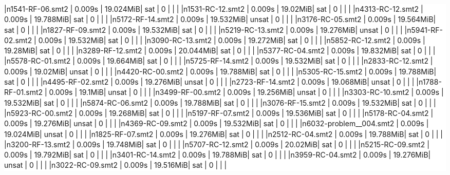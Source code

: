 |n1541-RF-06.smt2                                             |    0.009s | 19.024MiB| sat | 0 |  |  |
|n1531-RC-12.smt2                                             |    0.009s | 19.02MiB| sat | 0 |  |  |
|n4313-RC-12.smt2                                             |    0.009s | 19.788MiB| sat | 0 |  |  |
|n5172-RF-14.smt2                                             |    0.009s | 19.532MiB| unsat | 0 |  |  |
|n3176-RC-05.smt2                                             |    0.009s | 19.564MiB| sat | 0 |  |  |
|n1827-RF-09.smt2                                             |    0.009s | 19.532MiB| sat | 0 |  |  |
|n5219-RC-13.smt2                                             |    0.009s | 19.276MiB| unsat | 0 |  |  |
|n5941-RF-02.smt2                                             |    0.009s | 19.532MiB| sat | 0 |  |  |
|n3090-RC-13.smt2                                             |    0.009s | 19.272MiB| sat | 0 |  |  |
|n5852-RC-12.smt2                                             |    0.009s | 19.28MiB| sat | 0 |  |  |
|n3289-RF-12.smt2                                             |    0.009s | 20.044MiB| sat | 0 |  |  |
|n5377-RC-04.smt2                                             |    0.009s | 19.832MiB| sat | 0 |  |  |
|n5578-RC-01.smt2                                             |    0.009s | 19.664MiB| sat | 0 |  |  |
|n5725-RF-14.smt2                                             |    0.009s | 19.532MiB| sat | 0 |  |  |
|n2833-RC-12.smt2                                             |    0.009s | 19.02MiB| unsat | 0 |  |  |
|n4420-RC-00.smt2                                             |    0.009s | 19.788MiB| sat | 0 |  |  |
|n5305-RC-15.smt2                                             |    0.009s | 19.788MiB| sat | 0 |  |  |
|n4495-RF-02.smt2                                             |    0.009s | 19.276MiB| unsat | 0 |  |  |
|n2723-RF-14.smt2                                             |    0.009s | 19.068MiB| unsat | 0 |  |  |
|n1788-RF-01.smt2                                             |    0.009s | 19.1MiB| unsat | 0 |  |  |
|n3499-RF-00.smt2                                             |    0.009s | 19.256MiB| unsat | 0 |  |  |
|n3303-RC-10.smt2                                             |    0.009s | 19.532MiB| sat | 0 |  |  |
|n5874-RC-06.smt2                                             |    0.009s | 19.788MiB| sat | 0 |  |  |
|n3076-RF-15.smt2                                             |    0.009s | 19.532MiB| sat | 0 |  |  |
|n5923-RC-00.smt2                                             |    0.009s | 19.268MiB| sat | 0 |  |  |
|n5197-RF-07.smt2                                             |    0.009s | 19.536MiB| sat | 0 |  |  |
|n5178-RC-04.smt2                                             |    0.009s | 19.276MiB| unsat | 0 |  |  |
|n4369-RC-09.smt2                                             |    0.009s | 19.532MiB| sat | 0 |  |  |
|n6032-problem__004.smt2                                      |    0.009s | 19.024MiB| unsat | 0 |  |  |
|n1825-RF-07.smt2                                             |    0.009s | 19.276MiB| sat | 0 |  |  |
|n2512-RC-04.smt2                                             |    0.009s | 19.788MiB| sat | 0 |  |  |
|n3200-RF-13.smt2                                             |    0.009s | 19.748MiB| sat | 0 |  |  |
|n5707-RC-12.smt2                                             |    0.009s | 20.02MiB| sat | 0 |  |  |
|n5215-RC-09.smt2                                             |    0.009s | 19.792MiB| sat | 0 |  |  |
|n3401-RC-14.smt2                                             |    0.009s | 19.788MiB| sat | 0 |  |  |
|n3959-RC-04.smt2                                             |    0.009s | 19.276MiB| unsat | 0 |  |  |
|n3022-RC-09.smt2                                             |    0.009s | 19.516MiB| sat | 0 |  |  |